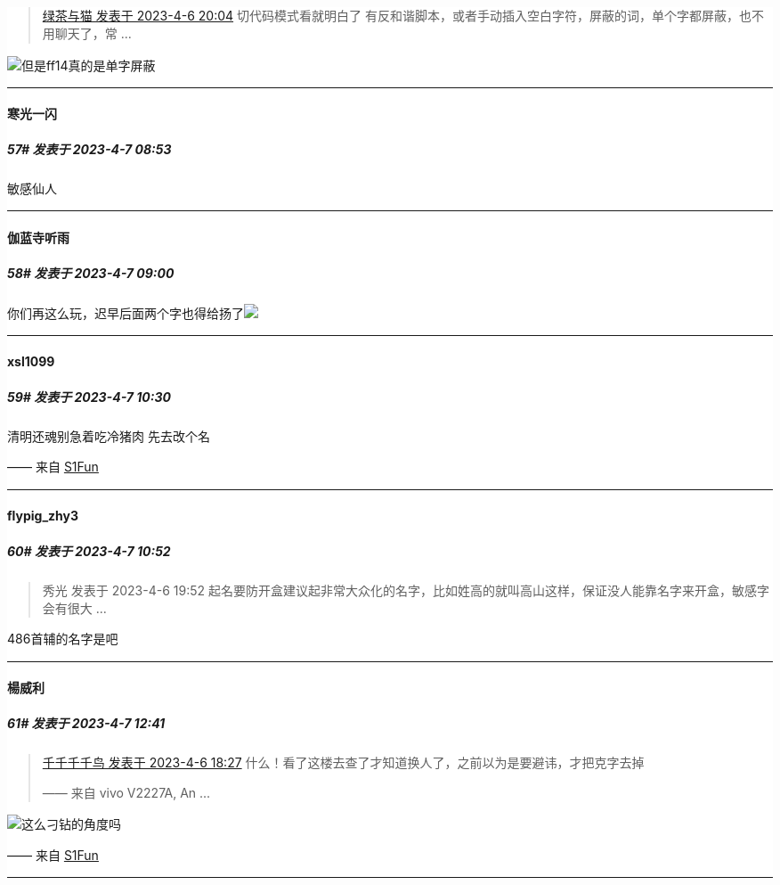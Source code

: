 <blockquote><a href="httphttps://bbs.saraba1st.com/2b/forum.php?mod=redirect&amp;goto=findpost&amp;pid=60356347&amp;ptid=2127675" target="_blank">绿茶与猫 发表于 2023-4-6 20:04</a>
切代码模式看就明白了
有反和谐脚本，或者手动插入空白字符，屏蔽的词，单个字都屏蔽，也不用聊天了，常 ...</blockquote>
<img src="https://static.saraba1st.com/image/smiley/face2017/037.png" referrerpolicy="no-referrer">但是ff14真的是单字屏蔽

*****

####  寒光一闪  
##### 57#       发表于 2023-4-7 08:53

敏感仙人

*****

####  伽蓝寺听雨  
##### 58#       发表于 2023-4-7 09:00

你们再这么玩，迟早后面两个字也得给扬了<img src="https://static.saraba1st.com/image/smiley/face2017/067.png" referrerpolicy="no-referrer">

*****

####  xsl1099  
##### 59#       发表于 2023-4-7 10:30

清明还魂别急着吃冷猪肉 先去改个名

—— 来自 [S1Fun](https://s1fun.koalcat.com)

*****

####  flypig_zhy3  
##### 60#       发表于 2023-4-7 10:52

<blockquote>秀光 发表于 2023-4-6 19:52
起名要防开盒建议起非常大众化的名字，比如姓高的就叫高山这样，保证没人能靠名字来开盒，敏感字会有很大 ...</blockquote>
486首辅的名字是吧


*****

####  楊威利  
##### 61#       发表于 2023-4-7 12:41

<blockquote><a href="httphttps://bbs.saraba1st.com/2b/forum.php?mod=redirect&amp;goto=findpost&amp;pid=60355453&amp;ptid=2127675" target="_blank">千千千千鸟 发表于 2023-4-6 18:27</a>
什么！看了这楼去查了才知道换人了，之前以为是要避讳，才把克字去掉

—— 来自 vivo V2227A, An ...</blockquote>
<img src="https://static.saraba1st.com/image/smiley/face2017/001.png" referrerpolicy="no-referrer">这么刁钻的角度吗

—— 来自 [S1Fun](https://s1fun.koalcat.com)

*****
